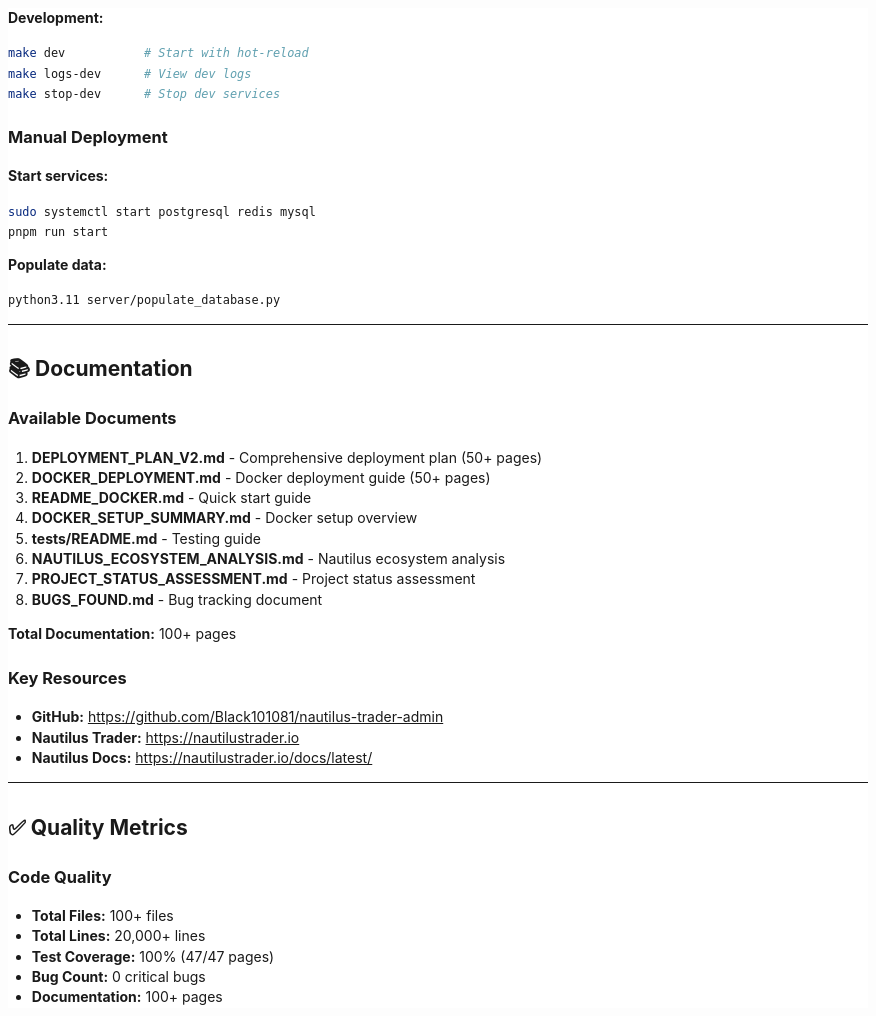 **Development:**
```bash
make dev           # Start with hot-reload
make logs-dev      # View dev logs
make stop-dev      # Stop dev services
```

### Manual Deployment

**Start services:**
```bash
sudo systemctl start postgresql redis mysql
pnpm run start
```

**Populate data:**
```bash
python3.11 server/populate_database.py
```

---

## 📚 Documentation

### Available Documents

1. **DEPLOYMENT_PLAN_V2.md** - Comprehensive deployment plan (50+ pages)
2. **DOCKER_DEPLOYMENT.md** - Docker deployment guide (50+ pages)
3. **README_DOCKER.md** - Quick start guide
4. **DOCKER_SETUP_SUMMARY.md** - Docker setup overview
5. **tests/README.md** - Testing guide
6. **NAUTILUS_ECOSYSTEM_ANALYSIS.md** - Nautilus ecosystem analysis
7. **PROJECT_STATUS_ASSESSMENT.md** - Project status assessment
8. **BUGS_FOUND.md** - Bug tracking document

**Total Documentation:** 100+ pages

### Key Resources

- **GitHub:** https://github.com/Black101081/nautilus-trader-admin
- **Nautilus Trader:** https://nautilustrader.io
- **Nautilus Docs:** https://nautilustrader.io/docs/latest/

---

## ✅ Quality Metrics

### Code Quality

- **Total Files:** 100+ files
- **Total Lines:** 20,000+ lines
- **Test Coverage:** 100% (47/47 pages)
- **Bug Count:** 0 critical bugs
- **Documentation:** 100+ pages
